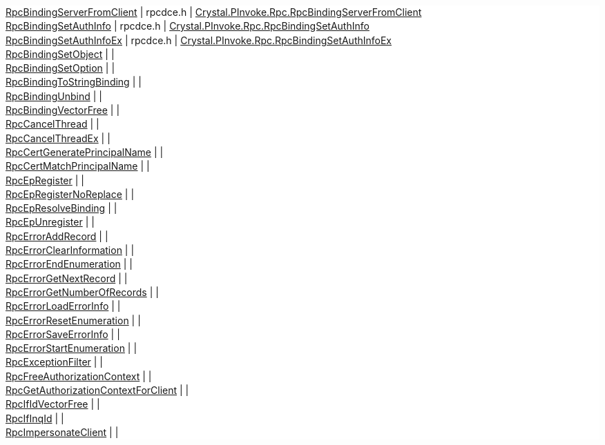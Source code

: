 [RpcBindingServerFromClient](https://www.google.com/search?num=5&q=RpcBindingServerFromClient+site%3Adocs.microsoft.com) | rpcdce.h | [Crystal.PInvoke.Rpc.RpcBindingServerFromClient](https://github.com/dahall/Crystal/search?l=C%23&q=RpcBindingServerFromClient)  
[RpcBindingSetAuthInfo](https://www.google.com/search?num=5&q=RpcBindingSetAuthInfoA+site%3Adocs.microsoft.com) | rpcdce.h | [Crystal.PInvoke.Rpc.RpcBindingSetAuthInfo](https://github.com/dahall/Crystal/search?l=C%23&q=RpcBindingSetAuthInfo)  
[RpcBindingSetAuthInfoEx](https://www.google.com/search?num=5&q=RpcBindingSetAuthInfoExA+site%3Adocs.microsoft.com) | rpcdce.h | [Crystal.PInvoke.Rpc.RpcBindingSetAuthInfoEx](https://github.com/dahall/Crystal/search?l=C%23&q=RpcBindingSetAuthInfoEx)  
[RpcBindingSetObject](https://www.google.com/search?num=5&q=RpcBindingSetObject+site%3Adocs.microsoft.com) |  |   
[RpcBindingSetOption](https://www.google.com/search?num=5&q=RpcBindingSetOption+site%3Adocs.microsoft.com) |  |   
[RpcBindingToStringBinding](https://www.google.com/search?num=5&q=RpcBindingToStringBindingA+site%3Adocs.microsoft.com) |  |   
[RpcBindingUnbind](https://www.google.com/search?num=5&q=RpcBindingUnbind+site%3Adocs.microsoft.com) |  |   
[RpcBindingVectorFree](https://www.google.com/search?num=5&q=RpcBindingVectorFree+site%3Adocs.microsoft.com) |  |   
[RpcCancelThread](https://www.google.com/search?num=5&q=RpcCancelThread+site%3Adocs.microsoft.com) |  |   
[RpcCancelThreadEx](https://www.google.com/search?num=5&q=RpcCancelThreadEx+site%3Adocs.microsoft.com) |  |   
[RpcCertGeneratePrincipalName](https://www.google.com/search?num=5&q=RpcCertGeneratePrincipalNameA+site%3Adocs.microsoft.com) |  |   
[RpcCertMatchPrincipalName](https://www.google.com/search?num=5&q=RpcCertMatchPrincipalName+site%3Adocs.microsoft.com) |  |   
[RpcEpRegister](https://www.google.com/search?num=5&q=RpcEpRegisterA+site%3Adocs.microsoft.com) |  |   
[RpcEpRegisterNoReplace](https://www.google.com/search?num=5&q=RpcEpRegisterNoReplaceA+site%3Adocs.microsoft.com) |  |   
[RpcEpResolveBinding](https://www.google.com/search?num=5&q=RpcEpResolveBinding+site%3Adocs.microsoft.com) |  |   
[RpcEpUnregister](https://www.google.com/search?num=5&q=RpcEpUnregister+site%3Adocs.microsoft.com) |  |   
[RpcErrorAddRecord](https://www.google.com/search?num=5&q=RpcErrorAddRecord+site%3Adocs.microsoft.com) |  |   
[RpcErrorClearInformation](https://www.google.com/search?num=5&q=RpcErrorClearInformation+site%3Adocs.microsoft.com) |  |   
[RpcErrorEndEnumeration](https://www.google.com/search?num=5&q=RpcErrorEndEnumeration+site%3Adocs.microsoft.com) |  |   
[RpcErrorGetNextRecord](https://www.google.com/search?num=5&q=RpcErrorGetNextRecord+site%3Adocs.microsoft.com) |  |   
[RpcErrorGetNumberOfRecords](https://www.google.com/search?num=5&q=RpcErrorGetNumberOfRecords+site%3Adocs.microsoft.com) |  |   
[RpcErrorLoadErrorInfo](https://www.google.com/search?num=5&q=RpcErrorLoadErrorInfo+site%3Adocs.microsoft.com) |  |   
[RpcErrorResetEnumeration](https://www.google.com/search?num=5&q=RpcErrorResetEnumeration+site%3Adocs.microsoft.com) |  |   
[RpcErrorSaveErrorInfo](https://www.google.com/search?num=5&q=RpcErrorSaveErrorInfo+site%3Adocs.microsoft.com) |  |   
[RpcErrorStartEnumeration](https://www.google.com/search?num=5&q=RpcErrorStartEnumeration+site%3Adocs.microsoft.com) |  |   
[RpcExceptionFilter](https://www.google.com/search?num=5&q=RpcExceptionFilter+site%3Adocs.microsoft.com) |  |   
[RpcFreeAuthorizationContext](https://www.google.com/search?num=5&q=RpcFreeAuthorizationContext+site%3Adocs.microsoft.com) |  |   
[RpcGetAuthorizationContextForClient](https://www.google.com/search?num=5&q=RpcGetAuthorizationContextForClient+site%3Adocs.microsoft.com) |  |   
[RpcIfIdVectorFree](https://www.google.com/search?num=5&q=RpcIfIdVectorFree+site%3Adocs.microsoft.com) |  |   
[RpcIfInqId](https://www.google.com/search?num=5&q=RpcIfInqId+site%3Adocs.microsoft.com) |  |   
[RpcImpersonateClient](https://www.google.com/search?num=5&q=RpcImpersonateClient+site%3Adocs.microsoft.com) |  |   